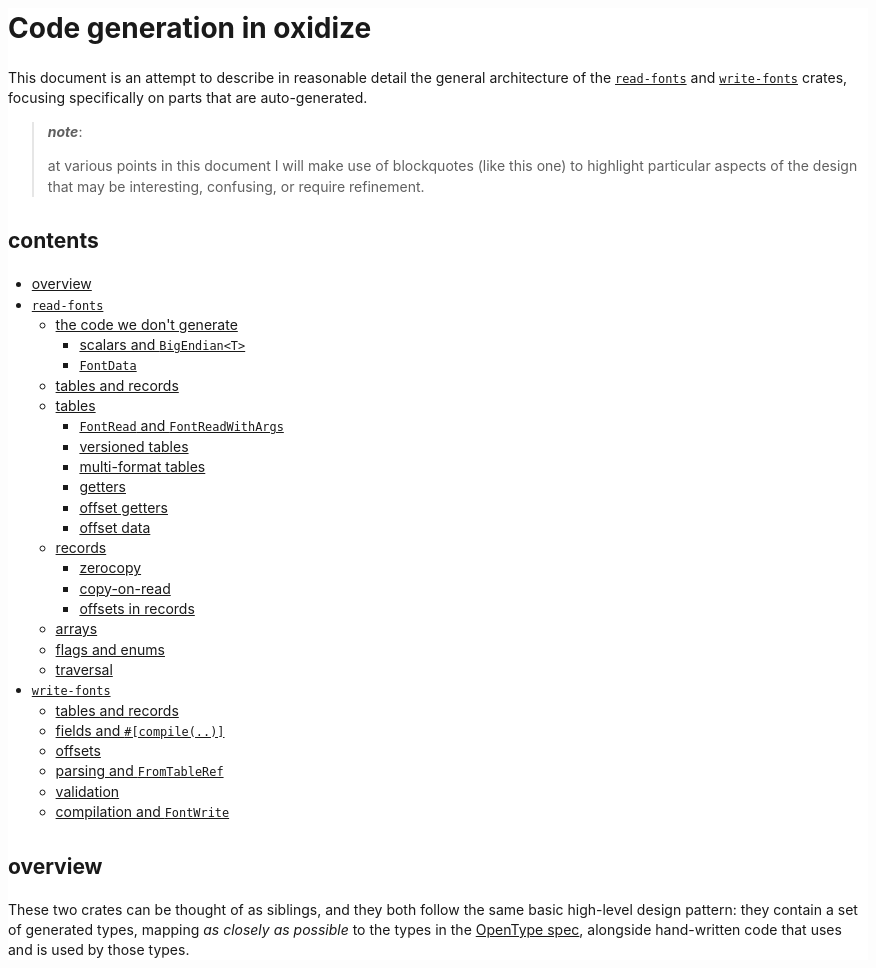 # Code generation in oxidize

This document is an attempt to describe in reasonable detail the general
architecture of the [`read-fonts`][] and [`write-fonts`][] crates, focusing
specifically on parts that are auto-generated.

> ***note***:
>
> at various points in this document I will make use of blockquotes (like this
one) to highlight
> particular aspects of the design that may be interesting, confusing, or
require refinement.

## contents

- [overview](#overview)
- [`read-fonts`](#read-fonts)
    - [the code we don't generate](#what-we-dont-generate)
        - [scalars and `BigEndian<T>`](#scalars-detour)
        - [`FontData`](#font-data)
    - [tables and records](#tables-and-records)
    - [tables](#read-tables)
        - [`FontRead` and `FontReadWithArgs`](#font-read-args)
        - [versioned tables](#versioned-tables)
        - [multi-format tables](#multi-format-tables)
        - [getters](#table-getters)
        - [offset getters](#offset-getters)
        - [offset data](#offset-data)
    - [records](#records)
        - [zerocopy](#zerocopy)
        - [copy-on-read](#copy-on-read)
        - [offsets in records](#offsets-in-records)
    - [arrays](#arrays)
    - [flags and enums](#flags-and-enums)
    - [traversal](#traversal)
- [`write-fonts`](#write-fonts)
    - [tables and records](#write-tables-records)
    - [fields and `#[compile(..)]`](#table-fields)
    - [offsets](#write-offsets)
    - [parsing and `FromTableRef`](#write-parsing)
    - [validation](#validation)
    - [compilation and `FontWrite`](#compilation)

## <a id="overview"></a> overview

These two crates can be thought of as siblings, and they both follow the same
basic high-level design pattern: they contain a set of generated types, mapping
*as closely as possible* to the types in the [OpenType spec][opentype],
alongside hand-written code that uses and is used by those types.


[`read-fonts`]: https://docs.rs/read-fonts/
[`write-fonts`]: https://docs.rs/write-fonts/
[opentype]: https://learn.microsoft.com/en-us/typography/opentype/spec/
[read-name-record]: https://docs.rs/read-fonts/latest/read_fonts/tables/name/struct.NameRecord.html
[write-name-record]: https://docs.rs/write-fonts/latest/write_fonts/tables/name/struct.NameRecord.html
[`trybuild`]: https://docs.rs/trybuild/latest/trybuild/
[`FontRead`]: https://docs.rs/read-fonts/latest/read_fonts/trait.FontRead.html
[`FontReadWithArgs`]: https://docs.rs/read-fonts/latest/read_fonts/trait.FontReadWithArgs.html
[loca-spec]: https://learn.microsoft.com/en-us/typography/opentype/spec/loca
[`Tag`]: https://learn.microsoft.com/en-us/typography/opentype/spec/ttoreg
[otff]: https://learn.microsoft.com/en-us/typography/opentype/spec/otff
[`PairValueRecord`]: https://learn.microsoft.com/en-us/typography/opentype/spec/gpos#pairValueRec
[`bitflags`]: https://docs.rs/bitflags/latest/bitflags/
[ot-data-types]: https://learn.microsoft.com/en-us/typography/opentype/spec/otff#data-types
[endianness]: https://en.wikipedia.org/wiki/Endianness
[`Compatible`]: https://docs.rs/font-types/latest/font_types/trait.Compatible.html
[trait-objects]: http://doc.rust-lang.org/1.64.0/book/ch17-02-trait-objects.html
[`SomeTable`]: https://docs.rs/read-fonts/latest/read_fonts/traversal/trait.SomeTable.html
[`FieldType`]: https://docs.rs/read-fonts/latest/read_fonts/traversal/enum.FieldType.html
[otexplorer]: https://github.com/cmyr/fontations/tree/main/otexplorer
[`OffsetMarker`]: https://docs.rs/write-fonts/latest/write_fonts/struct.OffsetMarker.html
[`FromObjRef`]: https://docs.rs/write-fonts/latest/write_fonts/from_obj/trait.FromObjRef.html
[`FromTableRef`]: https://docs.rs/write-fonts/latest/write_fonts/from_obj/trait.FromTableRef.html
[from-trait]: http://doc.rust-lang.org/1.64.0/std/convert/trait.From.html
[`Validate`]: https://docs.rs/write-fonts/latest/write_fonts/validate/trait.Validate.html
[validation-ctx]: https://docs.rs/write-fonts/latest/write_fonts/validate/struct.ValidationCtx.html
[`FontWrite`]: https://docs.rs/write-fonts/latest/write_fonts/trait.FontWrite.html
[`FixedSize`]: https://docs.rs/font-types/latest/font_types/trait.FixedSize.html
[generic-const-exprs]: https://github.com/rust-lang/rust/issues/60551#issuecomment-917511891
[read-prelude]: https://github.com/cmyr/fontations/blob/main/read-fonts/src/lib.rs#L42
[`FontData`]: https://docs.rs/read-fonts/latest/read_fonts/struct.FontData.html
[`ComputedArray`]: https://docs.rs/read-fonts/latest/read_fonts/array/struct.ComputedArray.html
[`VarLenArray`]: https://docs.rs/read-fonts/latest/read_fonts/array/struct.VarLenArray.html
[`VarSize`]: https://docs.rs/read-fonts/latest/read_fonts/trait.VarSize.html
[pstring]: https://learn.microsoft.com/en-us/typography/opentype/spec/post#version-20